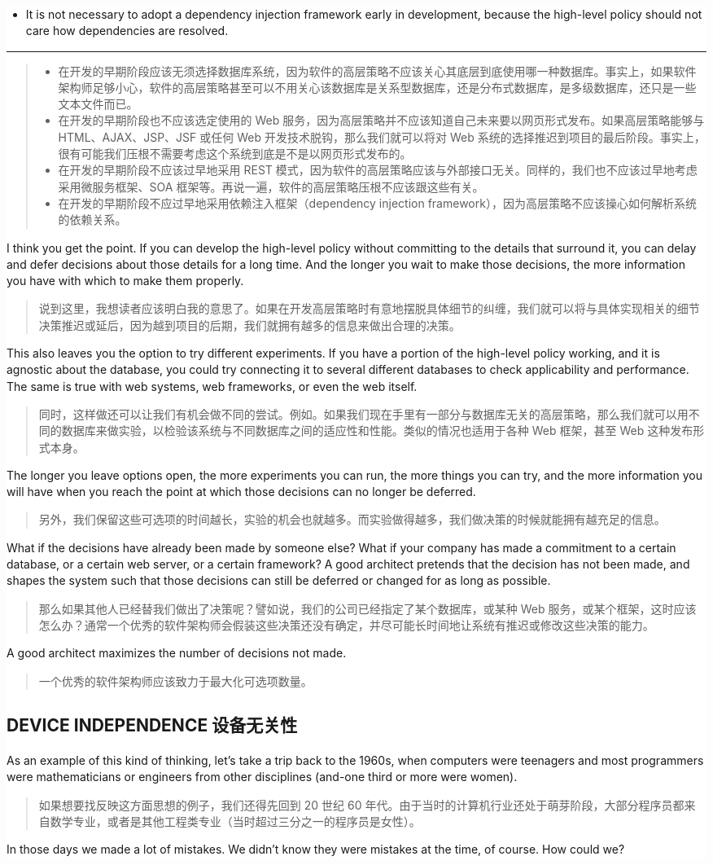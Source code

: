 - It is not necessary to adopt a dependency injection framework early in development, because the high-level policy should not care how dependencies are resolved.

---

> - 在开发的早期阶段应该无须选择数据库系统，因为软件的高层策略不应该关心其底层到底使用哪一种数据库。事实上，如果软件架构师足够小心，软件的高层策略甚至可以不用关心该数据库是关系型数据库，还是分布式数据库，是多级数据库，还只是一些文本文件而已。
> - 在开发的早期阶段也不应该选定使用的 Web 服务，因为高层策略并不应该知道自己未来要以网页形式发布。如果高层策略能够与 HTML、AJAX、JSP、JSF 或任何 Web 开发技术脱钩，那么我们就可以将对 Web 系统的选择推迟到项目的最后阶段。事实上，很有可能我们压根不需要考虑这个系统到底是不是以网页形式发布的。
> - 在开发的早期阶段不应该过早地采用 REST 模式，因为软件的高层策略应该与外部接口无关。同样的，我们也不应该过早地考虑采用微服务框架、SOA 框架等。再说一遍，软件的高层策略压根不应该跟这些有关。
> - 在开发的早期阶段不应过早地采用依赖注入框架（dependency injection framework），因为高层策略不应该操心如何解析系统的依赖关系。

I think you get the point. If you can develop the high-level policy without committing to the details that surround it, you can delay and defer decisions about those details for a long time. And the longer you wait to make those decisions, the more information you have with which to make them properly.

> 说到这里，我想读者应该明白我的意思了。如果在开发高层策略时有意地摆脱具体细节的纠缠，我们就可以将与具体实现相关的细节决策推迟或延后，因为越到项目的后期，我们就拥有越多的信息来做出合理的决策。

This also leaves you the option to try different experiments. If you have a portion of the high-level policy working, and it is agnostic about the database, you could try connecting it to several different databases to check applicability and performance. The same is true with web systems, web frameworks, or even the web itself.

> 同时，这样做还可以让我们有机会做不同的尝试。例如。如果我们现在手里有一部分与数据库无关的高层策略，那么我们就可以用不同的数据库来做实验，以检验该系统与不同数据库之间的适应性和性能。类似的情况也适用于各种 Web 框架，甚至 Web 这种发布形式本身。

The longer you leave options open, the more experiments you can run, the more things you can try, and the more information you will have when you reach the point at which those decisions can no longer be deferred.

> 另外，我们保留这些可选项的时间越长，实验的机会也就越多。而实验做得越多，我们做决策的时候就能拥有越充足的信息。

What if the decisions have already been made by someone else? What if your company has made a commitment to a certain database, or a certain web server, or a certain framework? A good architect pretends that the decision has not been made, and shapes the system such that those decisions can still be deferred or changed for as long as possible.

> 那么如果其他人已经替我们做出了决策呢？譬如说，我们的公司已经指定了某个数据库，或某种 Web 服务，或某个框架，这时应该怎么办？通常一个优秀的软件架构师会假装这些决策还没有确定，并尽可能长时间地让系统有推迟或修改这些决策的能力。

A good architect maximizes the number of decisions not made.

> 一个优秀的软件架构师应该致力于最大化可选项数量。

## DEVICE INDEPENDENCE 设备无关性

As an example of this kind of thinking, let’s take a trip back to the 1960s, when computers were teenagers and most programmers were mathematicians or engineers from other disciplines (and-one third or more were women).

> 如果想要找反映这方面思想的例子，我们还得先回到 20 世纪 60 年代。由于当时的计算机行业还处于萌芽阶段，大部分程序员都来自数学专业，或者是其他工程类专业（当时超过三分之一的程序员是女性）。

In those days we made a lot of mistakes. We didn’t know they were mistakes at the time, of course. How could we?
